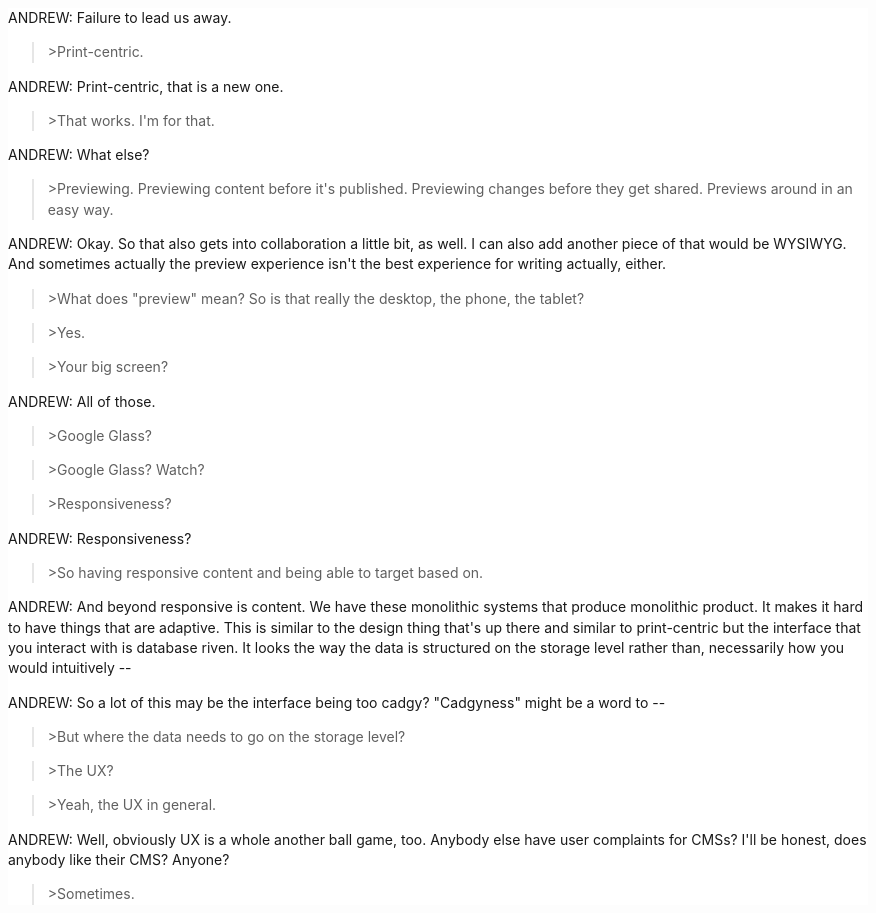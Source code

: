 ANDREW:  Failure to lead us away.  

>&gt;Print-centric.  


ANDREW:  Print-centric, that is a new one.  

>&gt;That works.  I'm for that.  


ANDREW:  What else?  

>&gt;Previewing.  Previewing content before it's published.  Previewing changes before they get shared.  Previews around in an easy way.  


ANDREW:  Okay.  So that also gets into collaboration a little bit, as well.  I can also add another piece of that would be WYSIWYG.  And sometimes actually the preview experience isn't the best experience for writing actually, either.  

>&gt;What does "preview" mean?  So is that really the desktop, the phone, the tablet?  


>&gt;Yes.  


>&gt;Your big screen?  


ANDREW:  All of those.  

>&gt;Google Glass?  


>&gt;Google Glass?  Watch?  


>&gt;Responsiveness?  


ANDREW:  Responsiveness?  

>&gt;So having responsive content and being able to target based on.  


ANDREW:  And beyond responsive is content.  We have these monolithic systems that produce monolithic product.  It makes it hard to have things that are adaptive.  This is similar to the design thing that's up there and similar to print-centric but the interface that you interact with is database riven.  It looks the way the data is structured on the storage level rather than, necessarily how you would intuitively --  

ANDREW:  So a lot of this may be the interface being too cadgy?  "Cadgyness" might be a word to --  

>&gt;But where the data needs to go on the storage level?  


>&gt;The UX?  


>&gt;Yeah, the UX in general.  


ANDREW:  Well, obviously UX is a whole another ball game, too.  Anybody else have user complaints for CMSs?  I'll be honest, does anybody like their CMS?  Anyone?  

>&gt;Sometimes.  
